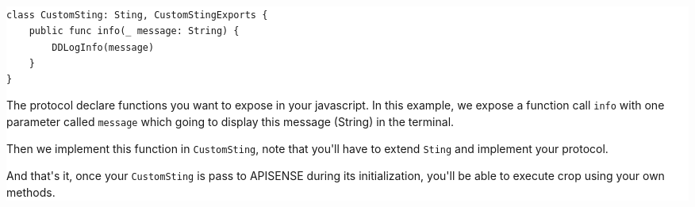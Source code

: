     class CustomSting: Sting, CustomStingExports {
        public func info(_ message: String) {
            DDLogInfo(message)
        }
    }

The protocol declare functions you want to expose in your javascript. In this example, we expose a function call `info` with one parameter called `message` which going to display this message (String) in the terminal.

Then we implement this function in `CustomSting`, note that you'll have to extend `Sting` and implement your protocol.

And that's it, once your `CustomSting` is pass to APISENSE during its initialization, you'll be able to execute crop using your own methods.
</div>
